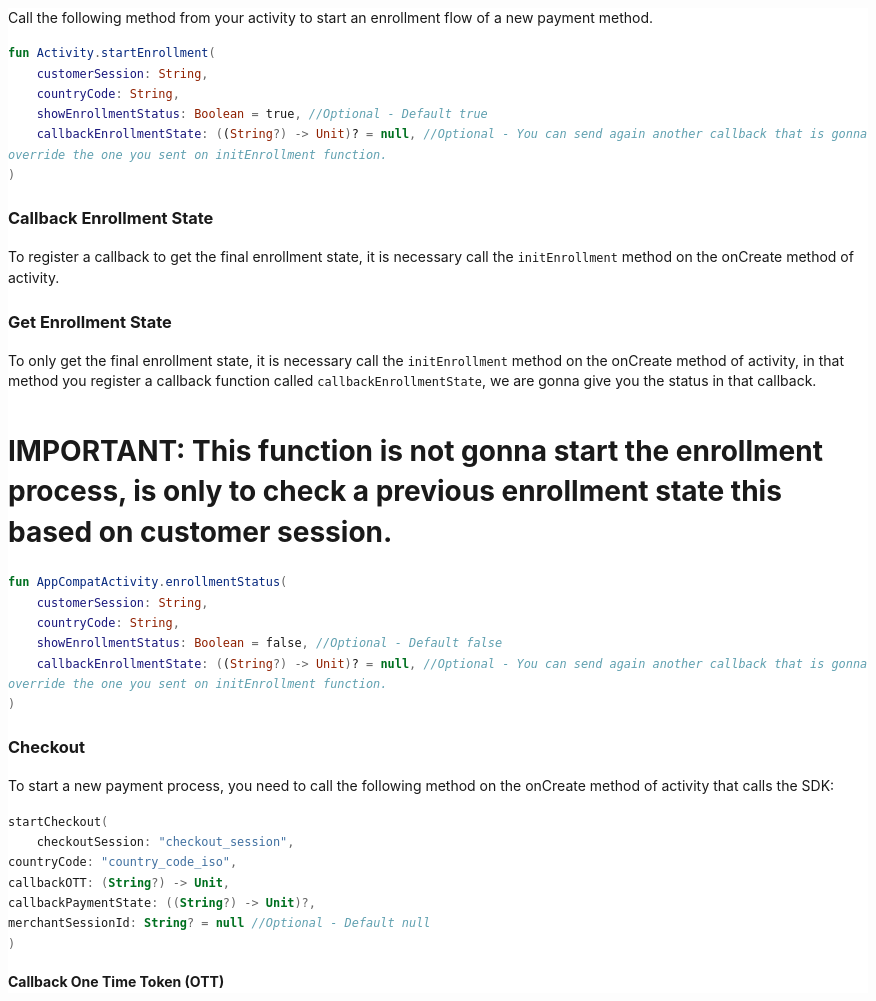 Call the following method from your activity to start an enrollment flow of a new payment method.

````Kotlin
fun Activity.startEnrollment(
    customerSession: String,
    countryCode: String,
    showEnrollmentStatus: Boolean = true, //Optional - Default true
    callbackEnrollmentState: ((String?) -> Unit)? = null, //Optional - You can send again another callback that is gonna override the one you sent on initEnrollment function.
)
````

### Callback Enrollment State

To register a callback to get the final enrollment state, it is necessary call the `initEnrollment`
method on the onCreate method of activity.

### Get Enrollment State

To only get the final enrollment state, it is necessary call the `initEnrollment`
method on the onCreate method of activity, in that method you register a callback function
called `callbackEnrollmentState`, we are gonna give you the status in that callback.

# IMPORTANT: This function is not gonna start the enrollment process, is only to check a previous enrollment state this based on customer session.

````Kotlin
fun AppCompatActivity.enrollmentStatus(
    customerSession: String,
    countryCode: String,
    showEnrollmentStatus: Boolean = false, //Optional - Default false
    callbackEnrollmentState: ((String?) -> Unit)? = null, //Optional - You can send again another callback that is gonna override the one you sent on initEnrollment function.
)
````

### Checkout

To start a new payment process, you need to call the following method on the onCreate method of
activity that calls the SDK:

```Kotlin
startCheckout(
    checkoutSession: "checkout_session",
countryCode: "country_code_iso",
callbackOTT: (String?) -> Unit,
callbackPaymentState: ((String?) -> Unit)?,
merchantSessionId: String? = null //Optional - Default null 
)
```

#### Callback One Time Token (OTT)
